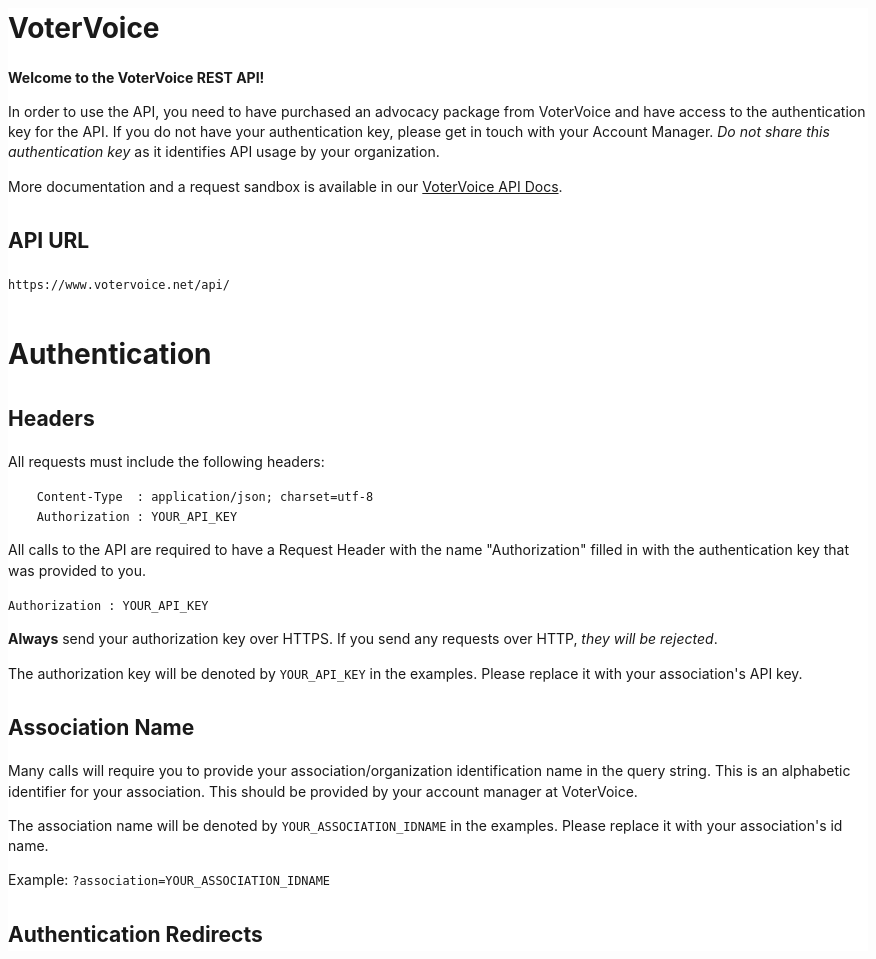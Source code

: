 # VoterVoice

**Welcome to the VoterVoice REST API!**

In order to use the API, you need to have purchased an advocacy package from VoterVoice and have access to the authentication key for the API. If you do not have your authentication key, please get in touch with your Account Manager. *Do not share this authentication key* as it identifies API usage by your organization.

More documentation and a request sandbox is available in our <a href="https://votervoice.docs.apiary.io/">VoterVoice API Docs</a>.

## API URL
```
https://www.votervoice.net/api/
```

# Authentication

## Headers

All requests must include the following headers:

```
    Content-Type  : application/json; charset=utf-8
    Authorization : YOUR_API_KEY
```

All calls to the API are required to have a Request Header with the name "Authorization" filled in with the authentication key that was provided to you.

`Authorization : YOUR_API_KEY`

**Always** send your authorization key over HTTPS. If you send any requests over HTTP, *they will be rejected*.

The authorization key will be denoted by `YOUR_API_KEY` in the examples. Please replace it with your association's API key.

## Association Name

Many calls will require you to provide your association/organization identification name in the query string.
This is an alphabetic identifier for your association. This should be provided by your account manager at VoterVoice.

The association name will be denoted by `YOUR_ASSOCIATION_IDNAME` in the examples. Please replace it with your association's id name.

Example: `?association=YOUR_ASSOCIATION_IDNAME`

## Authentication Redirects
